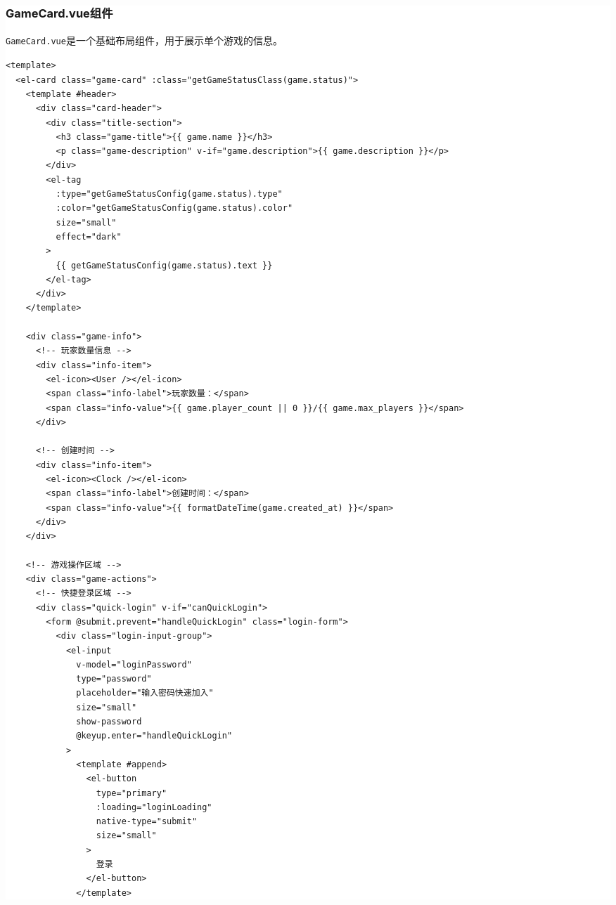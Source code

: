 ### GameCard.vue组件

`GameCard.vue`是一个基础布局组件，用于展示单个游戏的信息。

```vue
<template>
  <el-card class="game-card" :class="getGameStatusClass(game.status)">
    <template #header>
      <div class="card-header">
        <div class="title-section">
          <h3 class="game-title">{{ game.name }}</h3>
          <p class="game-description" v-if="game.description">{{ game.description }}</p>
        </div>
        <el-tag 
          :type="getGameStatusConfig(game.status).type"
          :color="getGameStatusConfig(game.status).color" 
          size="small"
          effect="dark"
        >
          {{ getGameStatusConfig(game.status).text }}
        </el-tag>
      </div>
    </template>
    
    <div class="game-info">
      <!-- 玩家数量信息 -->
      <div class="info-item">
        <el-icon><User /></el-icon>
        <span class="info-label">玩家数量：</span>
        <span class="info-value">{{ game.player_count || 0 }}/{{ game.max_players }}</span>
      </div>
      
      <!-- 创建时间 -->
      <div class="info-item">
        <el-icon><Clock /></el-icon>
        <span class="info-label">创建时间：</span>
        <span class="info-value">{{ formatDateTime(game.created_at) }}</span>
      </div>
    </div>
    
    <!-- 游戏操作区域 -->
    <div class="game-actions">
      <!-- 快捷登录区域 -->
      <div class="quick-login" v-if="canQuickLogin">
        <form @submit.prevent="handleQuickLogin" class="login-form">
          <div class="login-input-group">
            <el-input 
              v-model="loginPassword" 
              type="password"
              placeholder="输入密码快速加入"
              size="small"
              show-password
              @keyup.enter="handleQuickLogin"
            >
              <template #append>
                <el-button 
                  type="primary" 
                  :loading="loginLoading"
                  native-type="submit"
                  size="small"
                >
                  登录
                </el-button>
              </template>
```